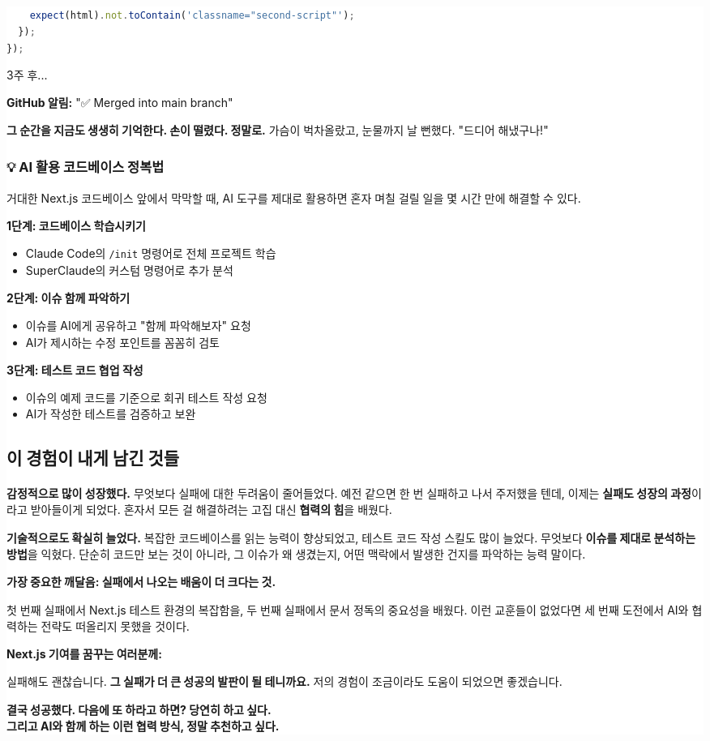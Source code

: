 ```typescript
    expect(html).not.toContain('classname="second-script"');
  });
});
```

3주 후...

**GitHub 알림:** "✅ Merged into main branch"

**그 순간을 지금도 생생히 기억한다. 손이 떨렸다. 정말로.** 가슴이 벅차올랐고, 눈물까지 날 뻔했다. "드디어 해냈구나!"

### 💡 AI 활용 코드베이스 정복법

거대한 Next.js 코드베이스 앞에서 막막할 때, AI 도구를 제대로 활용하면 혼자 며칠 걸릴 일을 몇 시간 만에 해결할 수 있다.

**1단계: 코드베이스 학습시키기**
- Claude Code의 `/init` 명령어로 전체 프로젝트 학습
- SuperClaude의 커스텀 명령어로 추가 분석

**2단계: 이슈 함께 파악하기** 
- 이슈를 AI에게 공유하고 "함께 파악해보자" 요청
- AI가 제시하는 수정 포인트를 꼼꼼히 검토

**3단계: 테스트 코드 협업 작성**
- 이슈의 예제 코드를 기준으로 회귀 테스트 작성 요청
- AI가 작성한 테스트를 검증하고 보완

## 이 경험이 내게 남긴 것들

**감정적으로 많이 성장했다.** 무엇보다 실패에 대한 두려움이 줄어들었다. 예전 같으면 한 번 실패하고 나서 주저했을 텐데, 이제는 **실패도 성장의 과정**이라고 받아들이게 되었다. 혼자서 모든 걸 해결하려는 고집 대신 **협력의 힘**을 배웠다.

**기술적으로도 확실히 늘었다.** 복잡한 코드베이스를 읽는 능력이 향상되었고, 테스트 코드 작성 스킬도 많이 늘었다. 무엇보다 **이슈를 제대로 분석하는 방법**을 익혔다. 단순히 코드만 보는 것이 아니라, 그 이슈가 왜 생겼는지, 어떤 맥락에서 발생한 건지를 파악하는 능력 말이다.

**가장 중요한 깨달음: 실패에서 나오는 배움이 더 크다는 것.**

첫 번째 실패에서 Next.js 테스트 환경의 복잡함을, 두 번째 실패에서 문서 정독의 중요성을 배웠다. 이런 교훈들이 없었다면 세 번째 도전에서 AI와 협력하는 전략도 떠올리지 못했을 것이다.

**Next.js 기여를 꿈꾸는 여러분께:**

실패해도 괜찮습니다. **그 실패가 더 큰 성공의 발판이 될 테니까요.** 저의 경험이 조금이라도 도움이 되었으면 좋겠습니다.

**결국 성공했다. 다음에 또 하라고 하면? 당연히 하고 싶다.**  
**그리고 AI와 함께 하는 이런 협력 방식, 정말 추천하고 싶다.**
